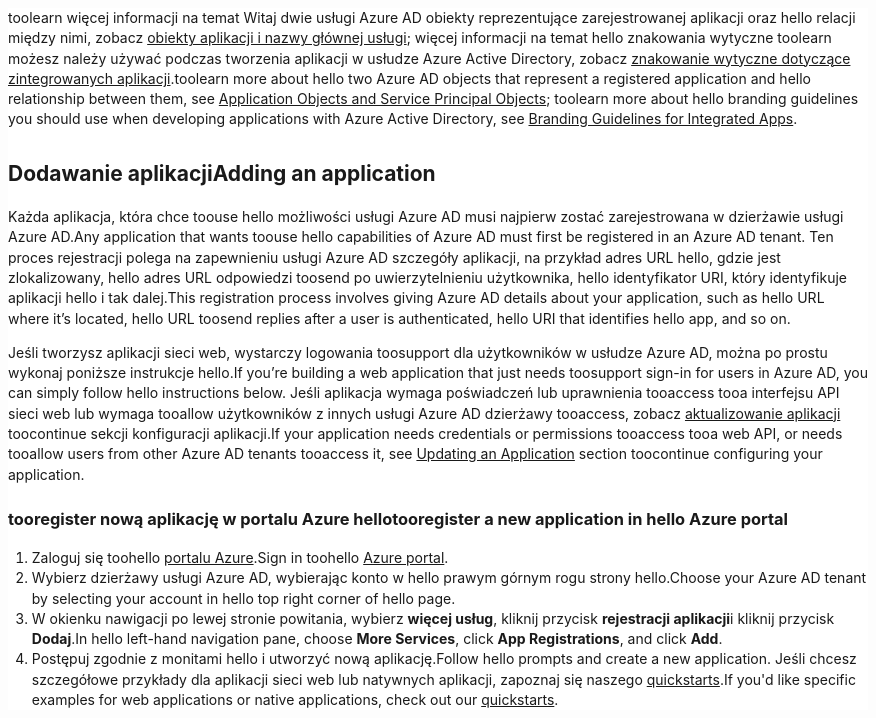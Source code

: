 <span data-ttu-id="8c518-108">toolearn więcej informacji na temat Witaj dwie usługi Azure AD obiekty reprezentujące zarejestrowanej aplikacji oraz hello relacji między nimi, zobacz [obiekty aplikacji i nazwy głównej usługi](active-directory-application-objects.md); więcej informacji na temat hello znakowania wytyczne toolearn możesz należy używać podczas tworzenia aplikacji w usłudze Azure Active Directory, zobacz [znakowanie wytyczne dotyczące zintegrowanych aplikacji](active-directory-branding-guidelines.md).</span><span class="sxs-lookup"><span data-stu-id="8c518-108">toolearn more about hello two Azure AD objects that represent a registered application and hello relationship between them, see [Application Objects and Service Principal Objects](active-directory-application-objects.md); toolearn more about hello branding guidelines you should use when developing applications with Azure Active Directory, see [Branding Guidelines for Integrated Apps](active-directory-branding-guidelines.md).</span></span>

## <a name="adding-an-application"></a><span data-ttu-id="8c518-109">Dodawanie aplikacji</span><span class="sxs-lookup"><span data-stu-id="8c518-109">Adding an application</span></span>
<span data-ttu-id="8c518-110">Każda aplikacja, która chce toouse hello możliwości usługi Azure AD musi najpierw zostać zarejestrowana w dzierżawie usługi Azure AD.</span><span class="sxs-lookup"><span data-stu-id="8c518-110">Any application that wants toouse hello capabilities of Azure AD must first be registered in an Azure AD tenant.</span></span> <span data-ttu-id="8c518-111">Ten proces rejestracji polega na zapewnieniu usługi Azure AD szczegóły aplikacji, na przykład adres URL hello, gdzie jest zlokalizowany, hello adres URL odpowiedzi toosend po uwierzytelnieniu użytkownika, hello identyfikator URI, który identyfikuje aplikacji hello i tak dalej.</span><span class="sxs-lookup"><span data-stu-id="8c518-111">This registration process involves giving Azure AD details about your application, such as hello URL where it’s located, hello URL toosend replies after a user is authenticated, hello URI that identifies hello app, and so on.</span></span>

<span data-ttu-id="8c518-112">Jeśli tworzysz aplikacji sieci web, wystarczy logowania toosupport dla użytkowników w usłudze Azure AD, można po prostu wykonaj poniższe instrukcje hello.</span><span class="sxs-lookup"><span data-stu-id="8c518-112">If you’re building a web application that just needs toosupport sign-in for users in Azure AD, you can simply follow hello instructions below.</span></span> <span data-ttu-id="8c518-113">Jeśli aplikacja wymaga poświadczeń lub uprawnienia tooaccess tooa interfejsu API sieci web lub wymaga tooallow użytkowników z innych usługi Azure AD dzierżawy tooaccess, zobacz [aktualizowanie aplikacji](#updating-an-application) toocontinue sekcji konfiguracji aplikacji.</span><span class="sxs-lookup"><span data-stu-id="8c518-113">If your application needs credentials or permissions tooaccess tooa web API, or needs tooallow users from other Azure AD tenants tooaccess it, see [Updating an Application](#updating-an-application) section toocontinue configuring your application.</span></span>

### <a name="tooregister-a-new-application-in-hello-azure-portal"></a><span data-ttu-id="8c518-114">tooregister nową aplikację w portalu Azure hello</span><span class="sxs-lookup"><span data-stu-id="8c518-114">tooregister a new application in hello Azure portal</span></span>
1. <span data-ttu-id="8c518-115">Zaloguj się toohello [portalu Azure](https://portal.azure.com).</span><span class="sxs-lookup"><span data-stu-id="8c518-115">Sign in toohello [Azure portal](https://portal.azure.com).</span></span>
2. <span data-ttu-id="8c518-116">Wybierz dzierżawy usługi Azure AD, wybierając konto w hello prawym górnym rogu strony hello.</span><span class="sxs-lookup"><span data-stu-id="8c518-116">Choose your Azure AD tenant by selecting your account in hello top right corner of hello page.</span></span>
3. <span data-ttu-id="8c518-117">W okienku nawigacji po lewej stronie powitania, wybierz **więcej usług**, kliknij przycisk **rejestracji aplikacji**i kliknij przycisk **Dodaj**.</span><span class="sxs-lookup"><span data-stu-id="8c518-117">In hello left-hand navigation pane, choose **More Services**, click **App Registrations**, and click **Add**.</span></span>
4. <span data-ttu-id="8c518-118">Postępuj zgodnie z monitami hello i utworzyć nową aplikację.</span><span class="sxs-lookup"><span data-stu-id="8c518-118">Follow hello prompts and create a new application.</span></span> <span data-ttu-id="8c518-119">Jeśli chcesz szczegółowe przykłady dla aplikacji sieci web lub natywnych aplikacji, zapoznaj się naszego [quickstarts](active-directory-developers-guide.md).</span><span class="sxs-lookup"><span data-stu-id="8c518-119">If you'd like specific examples for web applications or native applications, check out our [quickstarts](active-directory-developers-guide.md).</span></span>